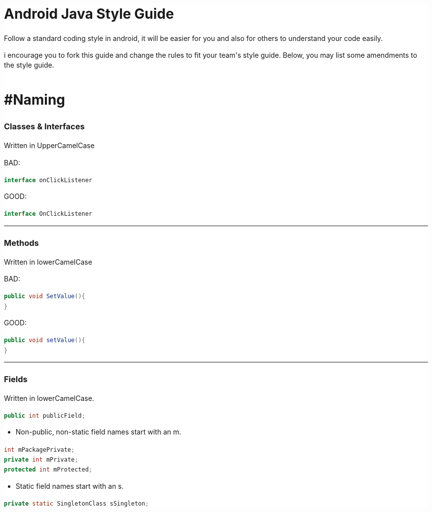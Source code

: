 # Android Java Style Guide

Follow a standard coding style in android, it will be easier for you and also for others to understand your code easily.

i encourage you to fork this guide and change the rules to fit your team's style guide.
Below, you may list some amendments to the style guide.

# #Naming

### Classes & Interfaces
Written in UpperCamelCase

BAD:
```java
interface onClickListener
```
GOOD:
```java
interface OnClickListener
```
---
### Methods 

Written in lowerCamelCase

BAD:
```java
public void SetValue(){
}
```
GOOD:
```java
public void setValue(){
}
```
---
### Fields

Written in lowerCamelCase.

```java
public int publicField;
```

* Non-public, non-static field names start with an m.
``` java
int mPackagePrivate;
private int mPrivate;
protected int mProtected;
```

* Static field names start with an s.
``` java
private static SingletonClass sSingleton;
```
